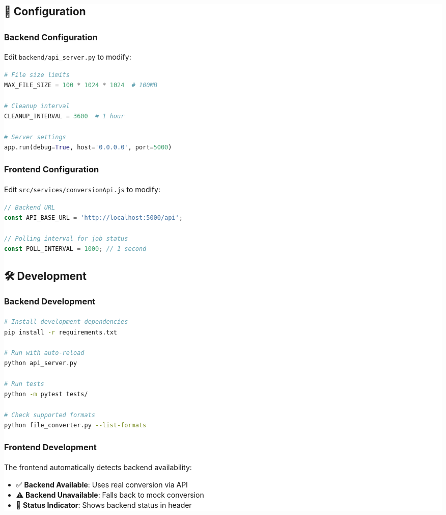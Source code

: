 ## 🔧 Configuration

### Backend Configuration

Edit `backend/api_server.py` to modify:

```python
# File size limits
MAX_FILE_SIZE = 100 * 1024 * 1024  # 100MB

# Cleanup interval
CLEANUP_INTERVAL = 3600  # 1 hour

# Server settings
app.run(debug=True, host='0.0.0.0', port=5000)
```

### Frontend Configuration

Edit `src/services/conversionApi.js` to modify:

```javascript
// Backend URL
const API_BASE_URL = 'http://localhost:5000/api';

// Polling interval for job status
const POLL_INTERVAL = 1000; // 1 second
```

## 🛠️ Development

### Backend Development

```bash
# Install development dependencies
pip install -r requirements.txt

# Run with auto-reload
python api_server.py

# Run tests
python -m pytest tests/

# Check supported formats
python file_converter.py --list-formats
```

### Frontend Development

The frontend automatically detects backend availability:

- ✅ **Backend Available**: Uses real conversion via API
- ⚠️ **Backend Unavailable**: Falls back to mock conversion
- 🔄 **Status Indicator**: Shows backend status in header
